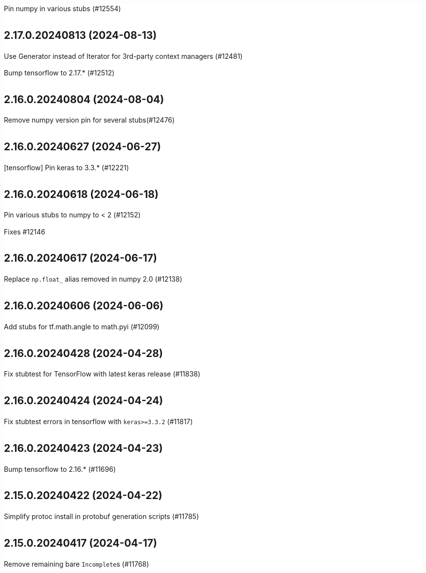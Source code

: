 Pin numpy in various stubs (#12554)

## 2.17.0.20240813 (2024-08-13)

Use Generator instead of Iterator for 3rd-party context managers (#12481)

Bump tensorflow to 2.17.* (#12512)

## 2.16.0.20240804 (2024-08-04)

Remove numpy version pin for several stubs(#12476)

## 2.16.0.20240627 (2024-06-27)

[tensorflow] Pin keras to 3.3.* (#12221)

## 2.16.0.20240618 (2024-06-18)

Pin various stubs to numpy to < 2 (#12152)

Fixes #12146

## 2.16.0.20240617 (2024-06-17)

Replace `np.float_` alias removed in numpy 2.0 (#12138)

## 2.16.0.20240606 (2024-06-06)

Add stubs for tf.math.angle to math.pyi (#12099)

## 2.16.0.20240428 (2024-04-28)

Fix stubtest for TensorFlow with latest keras release (#11838)

## 2.16.0.20240424 (2024-04-24)

Fix stubtest errors in tensorflow with `keras>=3.3.2` (#11817)

## 2.16.0.20240423 (2024-04-23)

Bump tensorflow to 2.16.* (#11696)

## 2.15.0.20240422 (2024-04-22)

Simplify protoc install in protobuf generation scripts (#11785)

## 2.15.0.20240417 (2024-04-17)

Remove remaining bare `Incomplete`s (#11768)
